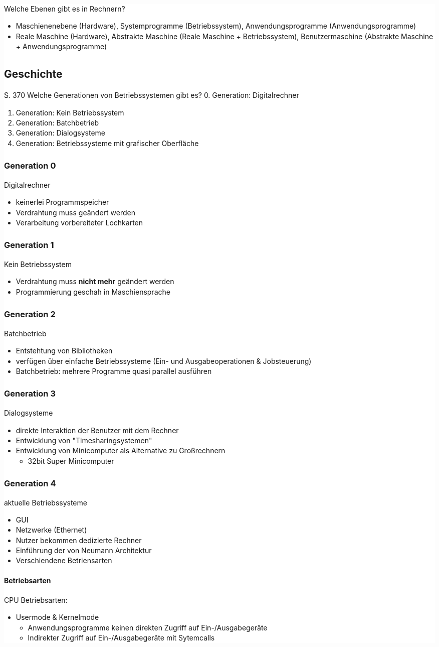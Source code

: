 Welche Ebenen gibt es in Rechnern?
- Maschienenebene (Hardware), Systemprogramme (Betriebssystem), Anwendungsprogramme (Anwendungsprogramme)
- Reale Maschine (Hardware), Abstrakte Maschine (Reale Maschine + Betriebssystem), Benutzermaschine (Abstrakte Maschine + Anwendungsprogramme)

## Geschichte
S. 370
Welche Generationen von Betriebssystemen gibt es?
0. Generation: Digitalrechner
1. Generation: Kein Betriebssystem
2. Generation: Batchbetrieb
3. Generation: Dialogsysteme
4. Generation: Betriebssysteme mit grafischer Oberfläche

### Generation 0
Digitalrechner

- keinerlei Programmspeicher
- Verdrahtung muss geändert werden
- Verarbeitung vorbereiteter Lochkarten

### Generation 1
Kein Betriebssystem

- Verdrahtung muss **nicht mehr** geändert werden
- Programmierung geschah in Maschiensprache

### Generation 2
Batchbetrieb 

- Entstehtung von Bibliotheken
- verfügen über einfache Betriebssysteme (Ein- und Ausgabeoperationen & Jobsteuerung)
- Batchbetrieb: mehrere Programme quasi parallel ausführen


### Generation 3
Dialogsysteme

- direkte Interaktion der Benutzer mit dem Rechner
- Entwicklung von "Timesharingsystemen" 
- Entwicklung von Minicomputer als Alternative zu Großrechnern
	- 32bit Super Minicomputer

### Generation 4
aktuelle Betriebssysteme

- GUI
- Netzwerke (Ethernet)
- Nutzer bekommen dedizierte Rechner
- Einführung der von Neumann Architektur
- Verschiendene Betriensarten
#### Betriebsarten
CPU Betriebsarten:
- Usermode & Kernelmode
	- Anwendungsprogramme keinen direkten Zugriff auf Ein-/Ausgabegeräte 
	- Indirekter Zugriff auf Ein-/Ausgabegeräte mit Sytemcalls
